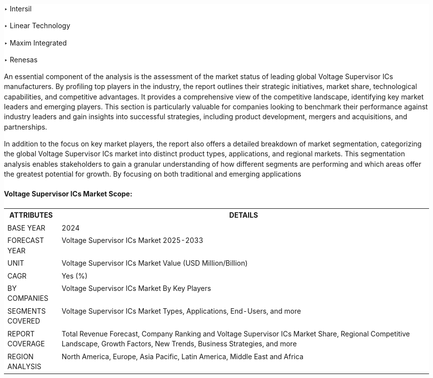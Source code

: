 ‣ Intersil

‣ Linear Technology

‣ Maxim Integrated

‣ Renesas

An essential component of the analysis is the assessment of the market status of leading global Voltage Supervisor ICs manufacturers. By profiling top players in the industry, the report outlines their strategic initiatives, market share, technological capabilities, and competitive advantages. It provides a comprehensive view of the competitive landscape, identifying key market leaders and emerging players. This section is particularly valuable for companies looking to benchmark their performance against industry leaders and gain insights into successful strategies, including product development, mergers and acquisitions, and partnerships.

In addition to the focus on key market players, the report also offers a detailed breakdown of market segmentation, categorizing the global Voltage Supervisor ICs market into distinct product types, applications, and regional markets. This segmentation analysis enables stakeholders to gain a granular understanding of how different segments are performing and which areas offer the greatest potential for growth. By focusing on both traditional and emerging applications

<h4>Voltage Supervisor ICs Market Scope:</h4>
<table>
<tr>
<th>ATTRIBUTES</th>
<th>DETAILS</th>
</tr>
<tr>
<td>BASE YEAR</td>
<td>2024</td>
</tr>
<tr>
<td>FORECAST YEAR</td>
<td>Voltage Supervisor ICs Market 2025-2033</td>
</tr>
<tr>
<td>UNIT</td>
<td>Voltage Supervisor ICs Market Value (USD Million/Billion)</td>
<tr>
<td>CAGR</td>
<td>Yes (%)</td>
</tr>
</tr>
<tr>
<td>BY COMPANIES</td>
<td>Voltage Supervisor ICs Market By Key Players</td>
</tr>
<tr>
<td>SEGMENTS COVERED</td>
<td>Voltage Supervisor ICs Market Types, Applications, End-Users, and more</td>
</tr>
<tr>
<td>REPORT COVERAGE</td>
<td>Total Revenue Forecast, Company Ranking and Voltage Supervisor ICs Market Share, Regional Competitive Landscape, Growth Factors, New Trends, Business Strategies, and more</td>
</tr>
<tr>
<td>REGION ANALYSIS</td>
<td>North America, Europe, Asia Pacific, Latin America, Middle East and Africa</td>
</tr>
</table>

